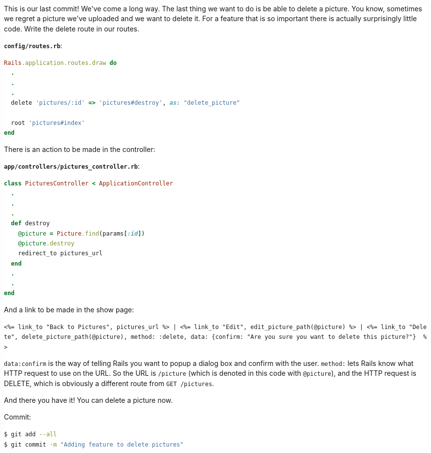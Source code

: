 
This is our last commit! We've come a long way. The last thing we want to do is be able to delete a picture. You know, sometimes we regret a picture we've uploaded and we want to delete it. For a feature that is so important there is actually surprisingly little code. Write the delete route in our routes.

**`config/routes.rb`**:

```ruby
Rails.application.routes.draw do
  .
  .
  .
  delete 'pictures/:id' => 'pictures#destroy', as: "delete_picture"

  root 'pictures#index'
end
```

There is an action to be made in the controller:

**`app/controllers/pictures_controller.rb`**:

```ruby
class PicturesController < ApplicationController
  .
  .
  .
  def destroy
    @picture = Picture.find(params[:id])
    @picture.destroy
    redirect_to pictures_url
  end
  .
  .
end
```

And a link to be made in the show page:

```erb
<%= link_to "Back to Pictures", pictures_url %> | <%= link_to "Edit", edit_picture_path(@picture) %> | <%= link_to "Delete", delete_picture_path(@picture), method: :delete, data: {confirm: "Are you sure you want to delete this picture?"}  %>
```

`data:confirm` is the way of telling Rails you want to popup a dialog box and confirm with the user. `method:` lets Rails know what HTTP request to use on the URL. So the URL is `/picture` (which is denoted in this code with `@picture`), and the HTTP request is DELETE, which is obviously a different route from `GET /pictures`.

And there you have it! You can delete a picture now.

Commit:

```bash
$ git add --all
$ git commit -m "Adding feature to delete pictures"
```

